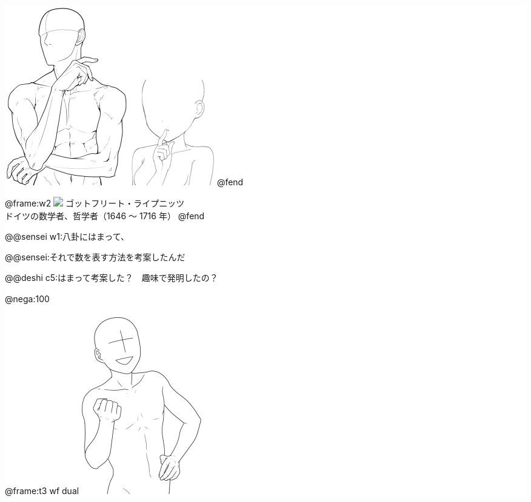 ![](media/chara/0203_05m.png)
![](media/chara/0102_10k.png)
@fend

@frame:w2
![](https://upload.wikimedia.org/wikipedia/commons/6/6a/Gottfried_Wilhelm_von_Leibniz.jpg)
ゴットフリート・ライプニッツ<br>
ドイツの数学者、哲学者（1646 ～ 1716 年）
@fend

@@sensei w1:八卦にはまって、

@@sensei:それで数を表す方法を考案したんだ

@@deshi c5:はまって考案した？　趣味で発明したの？

@nega:100

@frame:t3 wf dual
![](media/chara/0202_03c.png)